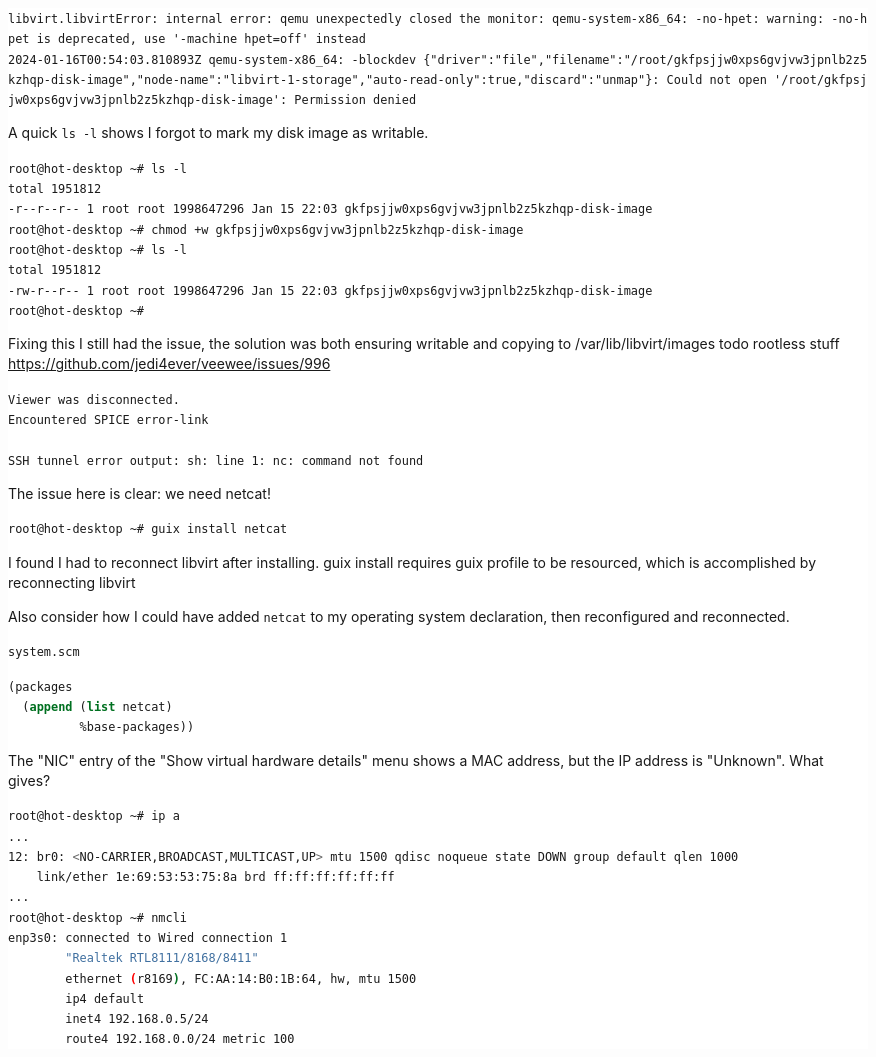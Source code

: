 ```
libvirt.libvirtError: internal error: qemu unexpectedly closed the monitor: qemu-system-x86_64: -no-hpet: warning: -no-hpet is deprecated, use '-machine hpet=off' instead
2024-01-16T00:54:03.810893Z qemu-system-x86_64: -blockdev {"driver":"file","filename":"/root/gkfpsjjw0xps6gvjvw3jpnlb2z5kzhqp-disk-image","node-name":"libvirt-1-storage","auto-read-only":true,"discard":"unmap"}: Could not open '/root/gkfpsjjw0xps6gvjvw3jpnlb2z5kzhqp-disk-image': Permission denied
```

A quick `ls -l` shows I forgot to mark my disk image as writable.

```
root@hot-desktop ~# ls -l
total 1951812
-r--r--r-- 1 root root 1998647296 Jan 15 22:03 gkfpsjjw0xps6gvjvw3jpnlb2z5kzhqp-disk-image
root@hot-desktop ~# chmod +w gkfpsjjw0xps6gvjvw3jpnlb2z5kzhqp-disk-image 
root@hot-desktop ~# ls -l
total 1951812
-rw-r--r-- 1 root root 1998647296 Jan 15 22:03 gkfpsjjw0xps6gvjvw3jpnlb2z5kzhqp-disk-image
root@hot-desktop ~# 
```

Fixing this I still had the issue, the solution was both ensuring writable and copying to /var/lib/libvirt/images
todo rootless stuff
https://github.com/jedi4ever/veewee/issues/996



```
Viewer was disconnected.
Encountered SPICE error-link

SSH tunnel error output: sh: line 1: nc: command not found
```

The issue here is clear: we need netcat!

```sh
root@hot-desktop ~# guix install netcat
```

I found I had to reconnect libvirt after installing. guix install requires guix profile to be resourced, which is accomplished by reconnecting libvirt 

Also consider how I could have added `netcat` to my operating system declaration, then reconfigured and reconnected.

`system.scm`
```scheme
(packages
  (append (list netcat)
          %base-packages))
```


The "NIC" entry of the "Show virtual hardware details" menu shows a MAC address, but the IP address is "Unknown". What gives?

```sh
root@hot-desktop ~# ip a
...
12: br0: <NO-CARRIER,BROADCAST,MULTICAST,UP> mtu 1500 qdisc noqueue state DOWN group default qlen 1000
    link/ether 1e:69:53:53:75:8a brd ff:ff:ff:ff:ff:ff
...
root@hot-desktop ~# nmcli
enp3s0: connected to Wired connection 1
        "Realtek RTL8111/8168/8411"
        ethernet (r8169), FC:AA:14:B0:1B:64, hw, mtu 1500
        ip4 default
        inet4 192.168.0.5/24
        route4 192.168.0.0/24 metric 100
```